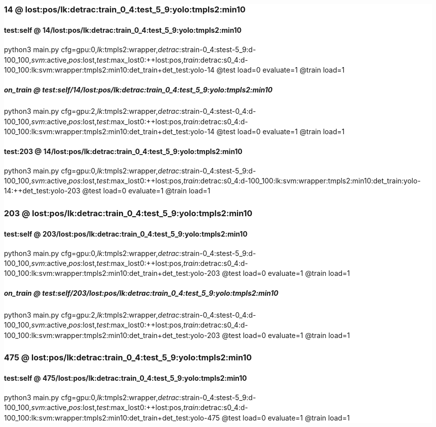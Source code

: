 
<a id="14___lost_pos_lk_detrac_train_0_4_test_5_9_yolo_tmpls2_min1_0_"></a>
### 14       @ lost:pos/lk:detrac:train_0_4:test_5_9:yolo:tmpls2:min10

<a id="test_self___14_lost_pos_lk_detrac_train_0_4_test_5_9_yolo_tmpls2_min10_"></a>
#### test:self       @ 14/lost:pos/lk:detrac:train_0_4:test_5_9:yolo:tmpls2:min10
python3 main.py cfg=gpu:0,_lk_:tmpls2:wrapper,_detrac_:strain-0_4:stest-5_9:d-100_100,_svm_:active,_pos_:lost,_test_:max_lost0:++lost:pos,_train_:detrac:s0_4:d-100_100:lk:svm:wrapper:tmpls2:min10:det_train+det_test:yolo-14 @test load=0 evaluate=1 @train load=1

<a id="on_train___test_self_14_lost_pos_lk_detrac_train_0_4_test_5_9_yolo_tmpls2_min10_"></a>
##### on_train       @ test:self/14/lost:pos/lk:detrac:train_0_4:test_5_9:yolo:tmpls2:min10
python3 main.py cfg=gpu:2,_lk_:tmpls2:wrapper,_detrac_:strain-0_4:stest-0_4:d-100_100,_svm_:active,_pos_:lost,_test_:max_lost0:++lost:pos,_train_:detrac:s0_4:d-100_100:lk:svm:wrapper:tmpls2:min10:det_train+det_test:yolo-14 @test load=0 evaluate=1 @train load=1

<a id="test_203___14_lost_pos_lk_detrac_train_0_4_test_5_9_yolo_tmpls2_min10_"></a>
#### test:203       @ 14/lost:pos/lk:detrac:train_0_4:test_5_9:yolo:tmpls2:min10
python3 main.py cfg=gpu:0,_lk_:tmpls2:wrapper,_detrac_:strain-0_4:stest-5_9:d-100_100,_svm_:active,_pos_:lost,_test_:max_lost0:++lost:pos,_train_:detrac:s0_4:d-100_100:lk:svm:wrapper:tmpls2:min10:det_train:yolo-14:++det_test:yolo-203 @test load=0 evaluate=1 @train load=1


<a id="203___lost_pos_lk_detrac_train_0_4_test_5_9_yolo_tmpls2_min1_0_"></a>
### 203       @ lost:pos/lk:detrac:train_0_4:test_5_9:yolo:tmpls2:min10

<a id="test_self___203_lost_pos_lk_detrac_train_0_4_test_5_9_yolo_tmpls2_min1_0_"></a>
#### test:self       @ 203/lost:pos/lk:detrac:train_0_4:test_5_9:yolo:tmpls2:min10

python3 main.py cfg=gpu:0,_lk_:tmpls2:wrapper,_detrac_:strain-0_4:stest-5_9:d-100_100,_svm_:active,_pos_:lost,_test_:max_lost0:++lost:pos,_train_:detrac:s0_4:d-100_100:lk:svm:wrapper:tmpls2:min10:det_train+det_test:yolo-203 @test load=0 evaluate=1 @train load=1

<a id="on_train___test_self_203_lost_pos_lk_detrac_train_0_4_test_5_9_yolo_tmpls2_min1_0_"></a>
##### on_train       @ test:self/203/lost:pos/lk:detrac:train_0_4:test_5_9:yolo:tmpls2:min10
python3 main.py cfg=gpu:2,_lk_:tmpls2:wrapper,_detrac_:strain-0_4:stest-0_4:d-100_100,_svm_:active,_pos_:lost,_test_:max_lost0:++lost:pos,_train_:detrac:s0_4:d-100_100:lk:svm:wrapper:tmpls2:min10:det_train+det_test:yolo-203 @test load=0 evaluate=1 @train load=1
<a id="475___lost_pos_lk_detrac_train_0_4_test_5_9_yolo_tmpls2_min1_0_"></a>
### 475       @ lost:pos/lk:detrac:train_0_4:test_5_9:yolo:tmpls2:min10

<a id="test_self___475_lost_pos_lk_detrac_train_0_4_test_5_9_yolo_tmpls2_min1_0_"></a>
#### test:self       @ 475/lost:pos/lk:detrac:train_0_4:test_5_9:yolo:tmpls2:min10
python3 main.py cfg=gpu:0,_lk_:tmpls2:wrapper,_detrac_:strain-0_4:stest-5_9:d-100_100,_svm_:active,_pos_:lost,_test_:max_lost0:++lost:pos,_train_:detrac:s0_4:d-100_100:lk:svm:wrapper:tmpls2:min10:det_train+det_test:yolo-475 @test load=0 evaluate=1 @train load=1
